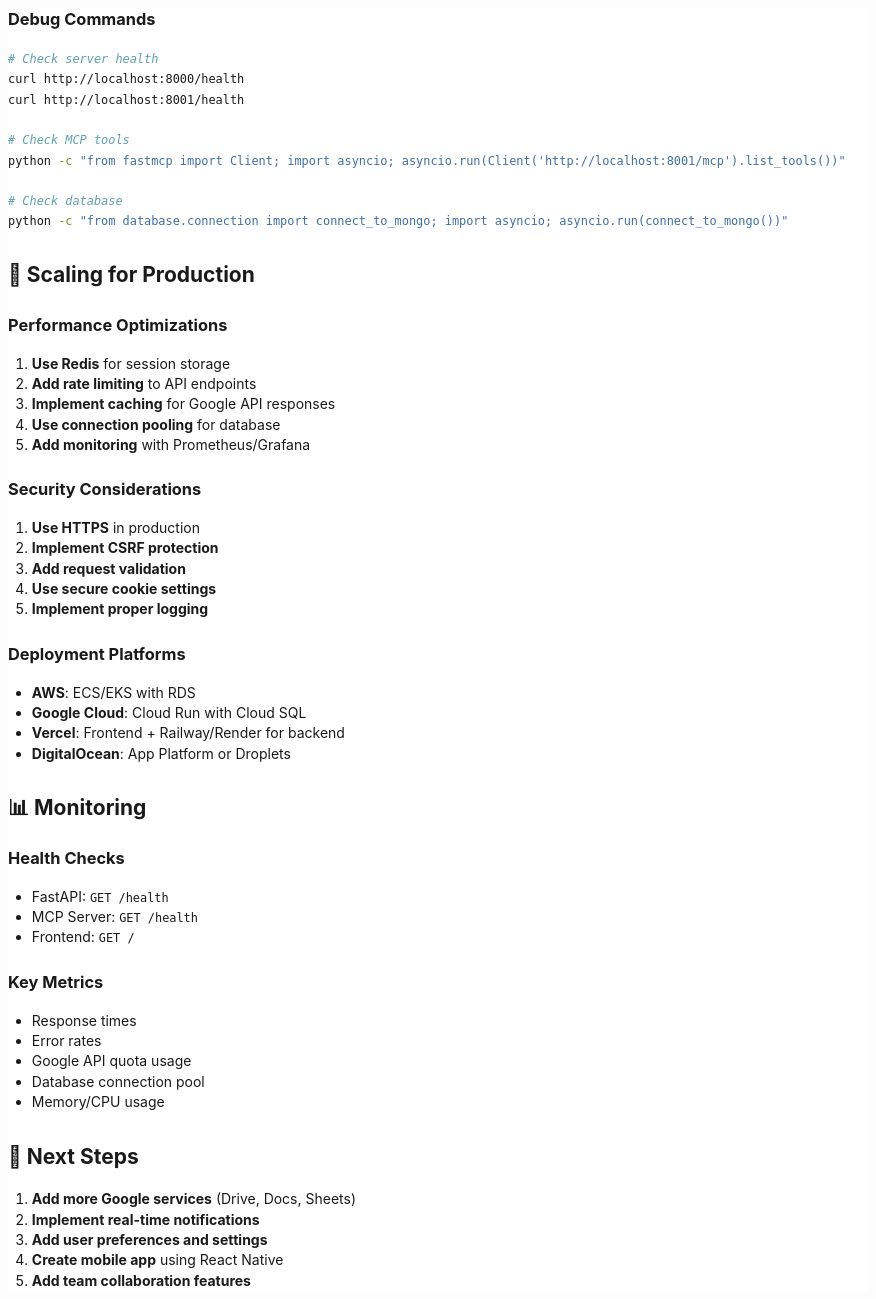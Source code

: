 ### Debug Commands
```bash
# Check server health
curl http://localhost:8000/health
curl http://localhost:8001/health

# Check MCP tools
python -c "from fastmcp import Client; import asyncio; asyncio.run(Client('http://localhost:8001/mcp').list_tools())"

# Check database
python -c "from database.connection import connect_to_mongo; import asyncio; asyncio.run(connect_to_mongo())"
```

## 🚀 Scaling for Production

### Performance Optimizations
1. **Use Redis** for session storage
2. **Add rate limiting** to API endpoints
3. **Implement caching** for Google API responses
4. **Use connection pooling** for database
5. **Add monitoring** with Prometheus/Grafana

### Security Considerations
1. **Use HTTPS** in production
2. **Implement CSRF protection**
3. **Add request validation**
4. **Use secure cookie settings**
5. **Implement proper logging**

### Deployment Platforms
- **AWS**: ECS/EKS with RDS
- **Google Cloud**: Cloud Run with Cloud SQL
- **Vercel**: Frontend + Railway/Render for backend
- **DigitalOcean**: App Platform or Droplets

## 📊 Monitoring

### Health Checks
- FastAPI: `GET /health`
- MCP Server: `GET /health` 
- Frontend: `GET /`

### Key Metrics
- Response times
- Error rates
- Google API quota usage
- Database connection pool
- Memory/CPU usage

## 🎯 Next Steps

1. **Add more Google services** (Drive, Docs, Sheets)
2. **Implement real-time notifications**
3. **Add user preferences and settings**
4. **Create mobile app** using React Native
5. **Add team collaboration features**
